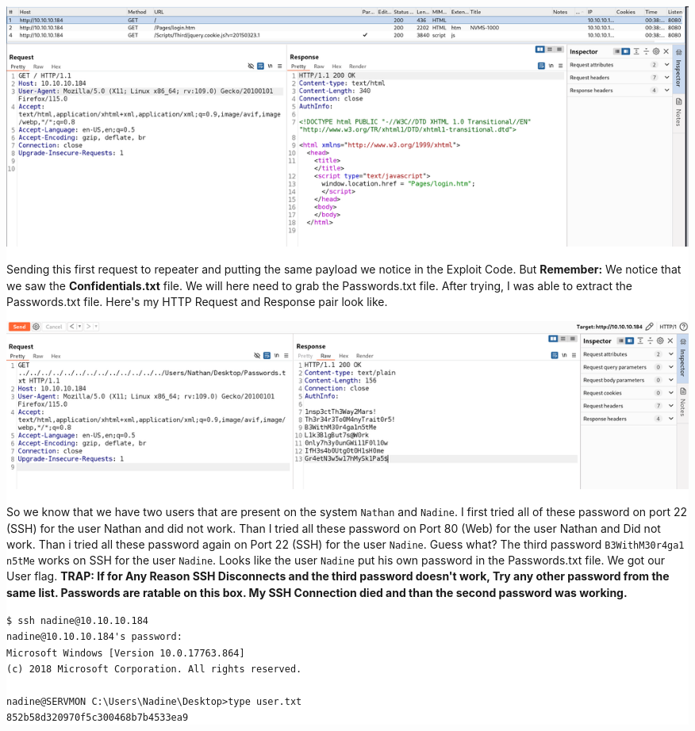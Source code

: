 ![](Pasted%20image%2020240816010107.png)

Sending this first request to repeater and putting the same payload we notice in the Exploit Code. But **Remember:** We notice that we saw the **Confidentials.txt**  file. We will here need to grab the Passwords.txt file. After trying, I was able to extract the Passwords.txt file. Here's my HTTP Request and Response pair look like.

![](Pasted%20image%2020240816010313.png)

So we know that we have two users that are present on the system `Nathan` and `Nadine`. I first tried all of these password on port 22 (SSH) for the user Nathan and did not work. Than I tried all these password on Port 80 (Web) for the user Nathan and Did not work. Than i tried  all these password again on Port 22 (SSH) for the user `Nadine`.
Guess what? The third password `B3WithM30r4ga1n5tMe` works on SSH for the user `Nadine`. Looks like the user `Nadine` put his own password in the Passwords.txt file. We got our User flag. **TRAP: If for Any Reason SSH Disconnects and the third password doesn't work, Try any other password from the same list. Passwords are ratable on this box. My SSH Connection died and than the second password was working.**

```
$ ssh nadine@10.10.10.184
nadine@10.10.10.184's password: 
Microsoft Windows [Version 10.0.17763.864]
(c) 2018 Microsoft Corporation. All rights reserved.

nadine@SERVMON C:\Users\Nadine\Desktop>type user.txt 
852b58d320970f5c300468b7b4533ea9 
```
